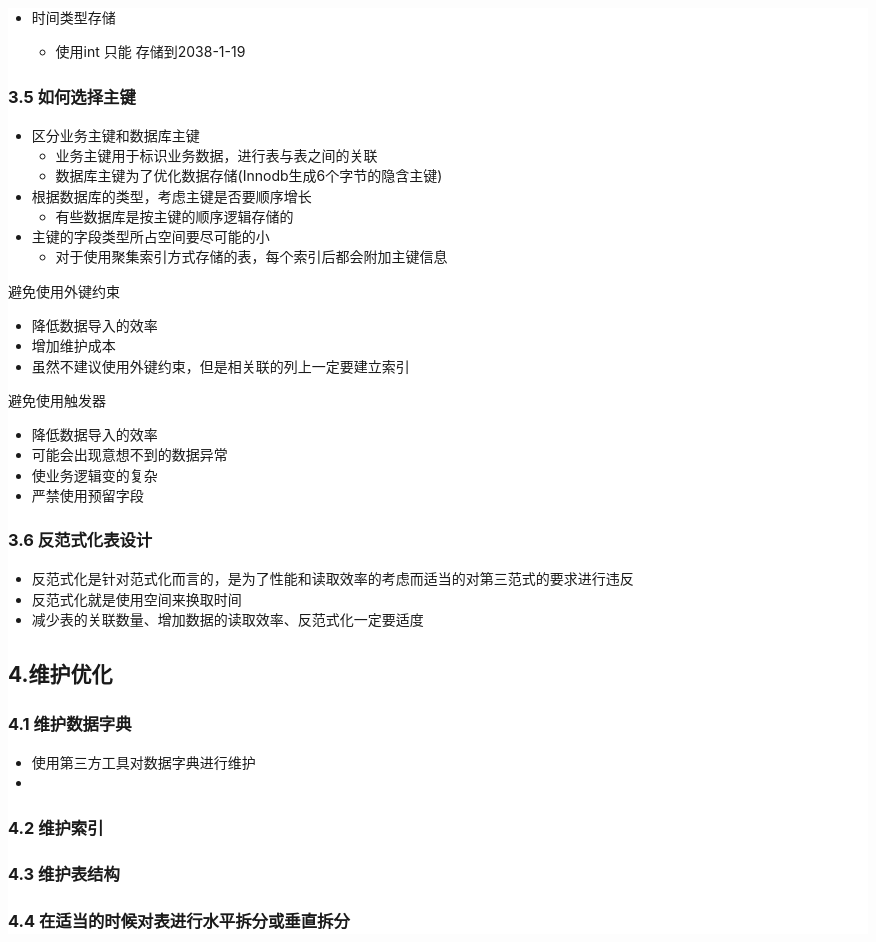 - 时间类型存储

  - 使用int 只能 存储到2038-1-19

### 3.5 如何选择主键

- 区分业务主键和数据库主键
  - 业务主键用于标识业务数据，进行表与表之间的关联
  - 数据库主键为了优化数据存储(Innodb生成6个字节的隐含主键)
- 根据数据库的类型，考虑主键是否要顺序增长
  - 有些数据库是按主键的顺序逻辑存储的
- 主键的字段类型所占空间要尽可能的小
  - 对于使用聚集索引方式存储的表，每个索引后都会附加主键信息

避免使用外键约束

- 降低数据导入的效率
- 增加维护成本
- 虽然不建议使用外键约束，但是相关联的列上一定要建立索引

避免使用触发器

- 降低数据导入的效率
- 可能会出现意想不到的数据异常
- 使业务逻辑变的复杂
- 严禁使用预留字段

### 3.6 反范式化表设计

- 反范式化是针对范式化而言的，是为了性能和读取效率的考虑而适当的对第三范式的要求进行违反
- 反范式化就是使用空间来换取时间
- 减少表的关联数量、增加数据的读取效率、反范式化一定要适度

## 4.维护优化

### 4.1 维护数据字典

- 使用第三方工具对数据字典进行维护
- 

### 4.2 维护索引



### 4.3 维护表结构

### 4.4 在适当的时候对表进行水平拆分或垂直拆分